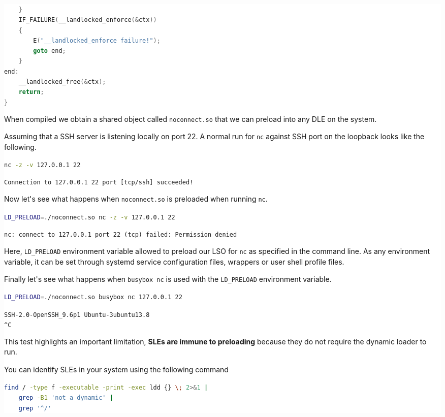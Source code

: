 ```c
    }
    IF_FAILURE(__landlocked_enforce(&ctx))
    {
        E("__landlocked_enforce failure!");
        goto end;
    }
end:
    __landlocked_free(&ctx);
    return;
}
```

When compiled we obtain a shared object called `noconnect.so` that we can preload into any DLE on the system.

Assuming that a SSH server is listening locally on port 22. A normal run for `nc` against SSH port on the loopback looks like the following.

```bash
nc -z -v 127.0.0.1 22
```
```
Connection to 127.0.0.1 22 port [tcp/ssh] succeeded!
```

Now let's see what happens when `noconnect.so` is preloaded when running `nc`.

```bash
LD_PRELOAD=./noconnect.so nc -z -v 127.0.0.1 22
```
```
nc: connect to 127.0.0.1 port 22 (tcp) failed: Permission denied
```

Here, `LD_PRELOAD` environment variable allowed to preload our LSO for `nc` as specified in the command line. As any environment variable, it can be set through systemd service configuration files, wrappers or user shell profile files.

Finally let's see what happens when `busybox nc` is used with the `LD_PRELOAD` environment variable.

```bash
LD_PRELOAD=./noconnect.so busybox nc 127.0.0.1 22
```
```
SSH-2.0-OpenSSH_9.6p1 Ubuntu-3ubuntu13.8
^C
```

This test highlights an important limitation, **SLEs are immune to preloading** because they do not require the dynamic loader to run.

You can identify SLEs in your system using the following command

```bash
find / -type f -executable -print -exec ldd {} \; 2>&1 |
    grep -B1 'not a dynamic' |
    grep '^/'
```
